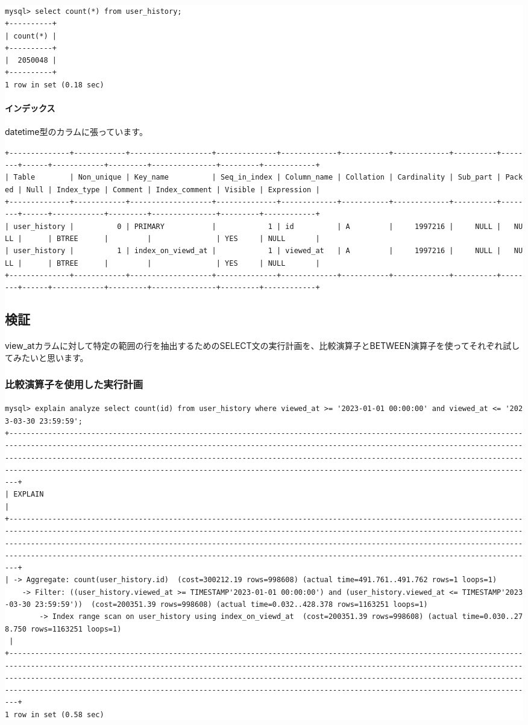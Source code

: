 ```
mysql> select count(*) from user_history;
+----------+
| count(*) |
+----------+
|  2050048 |
+----------+
1 row in set (0.18 sec)
```

#### インデックス
datetime型のカラムに張っています。
```
+--------------+------------+-------------------+--------------+-------------+-----------+-------------+----------+--------+------+------------+---------+---------------+---------+------------+
| Table        | Non_unique | Key_name          | Seq_in_index | Column_name | Collation | Cardinality | Sub_part | Packed | Null | Index_type | Comment | Index_comment | Visible | Expression |
+--------------+------------+-------------------+--------------+-------------+-----------+-------------+----------+--------+------+------------+---------+---------------+---------+------------+
| user_history |          0 | PRIMARY           |            1 | id          | A         |     1997216 |     NULL |   NULL |      | BTREE      |         |               | YES     | NULL       |
| user_history |          1 | index_on_viewd_at |            1 | viewed_at   | A         |     1997216 |     NULL |   NULL |      | BTREE      |         |               | YES     | NULL       |
+--------------+------------+-------------------+--------------+-------------+-----------+-------------+----------+--------+------+------------+---------+---------------+---------+------------+
```

## 検証
view_atカラムに対して特定の範囲の行を抽出するためのSELECT文の実行計画を、比較演算子とBETWEEN演算子を使ってそれぞれ試してみたいと思います。


### 比較演算子を使用した実行計画
```
mysql> explain analyze select count(id) from user_history where viewed_at >= '2023-01-01 00:00:00' and viewed_at <= '2023-03-30 23:59:59';
+--------------------------------------------------------------------------------------------------------------------------------------------------------------------------------------------------------------------------------------------------------------------------------------------------------------------------------------------------------------------------------------------------------------------------------------------------------------------------------------------------+
| EXPLAIN                                                                                                                                                                                                                                                                                                                                                                                                                                                                                          |
+--------------------------------------------------------------------------------------------------------------------------------------------------------------------------------------------------------------------------------------------------------------------------------------------------------------------------------------------------------------------------------------------------------------------------------------------------------------------------------------------------+
| -> Aggregate: count(user_history.id)  (cost=300212.19 rows=998608) (actual time=491.761..491.762 rows=1 loops=1)
    -> Filter: ((user_history.viewed_at >= TIMESTAMP'2023-01-01 00:00:00') and (user_history.viewed_at <= TIMESTAMP'2023-03-30 23:59:59'))  (cost=200351.39 rows=998608) (actual time=0.032..428.378 rows=1163251 loops=1)
        -> Index range scan on user_history using index_on_viewd_at  (cost=200351.39 rows=998608) (actual time=0.030..278.750 rows=1163251 loops=1)
 |
+--------------------------------------------------------------------------------------------------------------------------------------------------------------------------------------------------------------------------------------------------------------------------------------------------------------------------------------------------------------------------------------------------------------------------------------------------------------------------------------------------+
1 row in set (0.58 sec)
```
